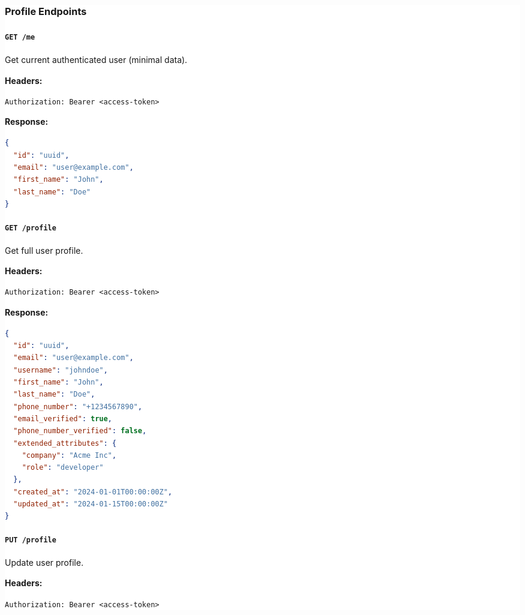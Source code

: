 ### Profile Endpoints

#### `GET /me`

Get current authenticated user (minimal data).

**Headers:**
```
Authorization: Bearer <access-token>
```

**Response:**
```json
{
  "id": "uuid",
  "email": "user@example.com",
  "first_name": "John",
  "last_name": "Doe"
}
```

#### `GET /profile`

Get full user profile.

**Headers:**
```
Authorization: Bearer <access-token>
```

**Response:**
```json
{
  "id": "uuid",
  "email": "user@example.com",
  "username": "johndoe",
  "first_name": "John",
  "last_name": "Doe",
  "phone_number": "+1234567890",
  "email_verified": true,
  "phone_number_verified": false,
  "extended_attributes": {
    "company": "Acme Inc",
    "role": "developer"
  },
  "created_at": "2024-01-01T00:00:00Z",
  "updated_at": "2024-01-15T00:00:00Z"
}
```

#### `PUT /profile`

Update user profile.

**Headers:**
```
Authorization: Bearer <access-token>
```
